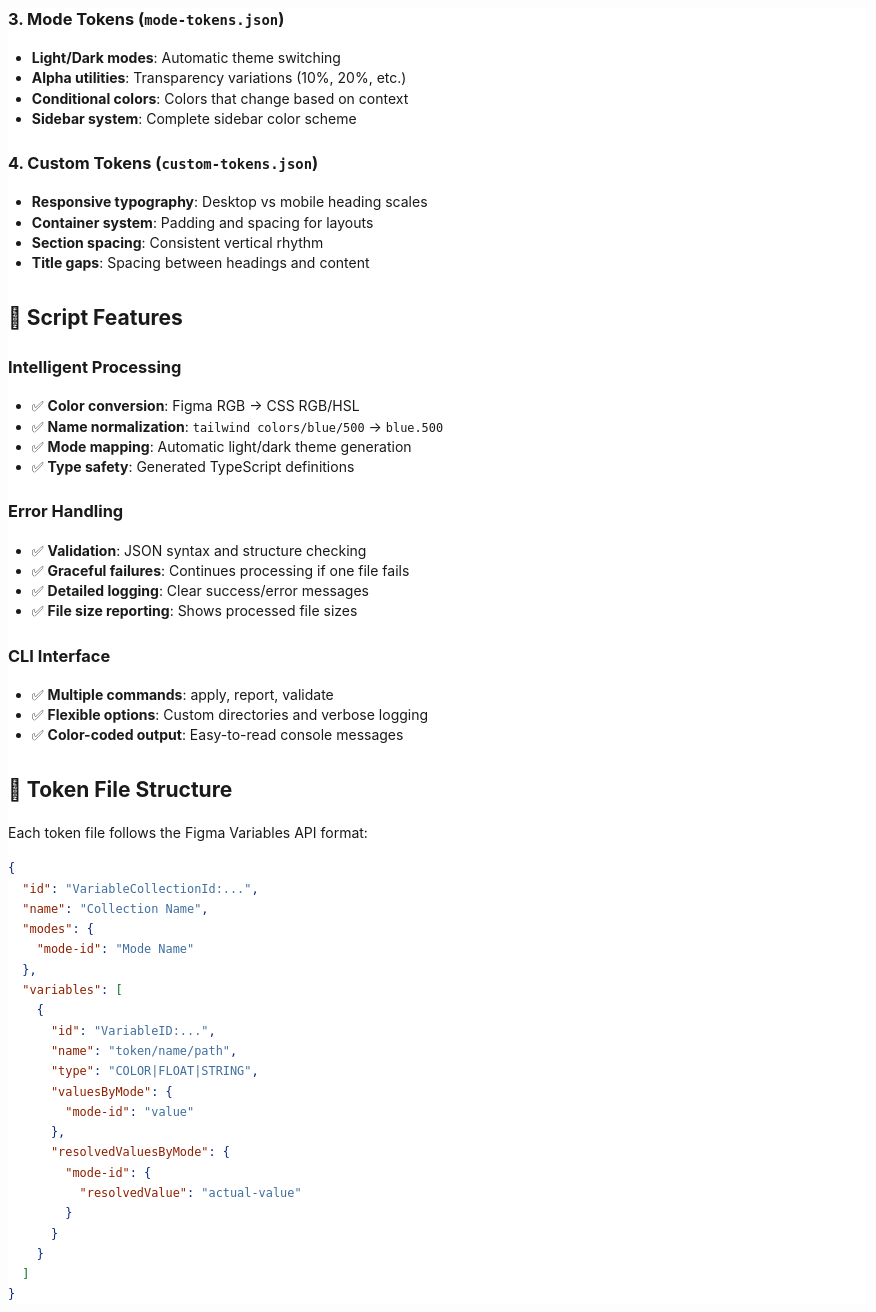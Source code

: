 ### 3. Mode Tokens (`mode-tokens.json`)
- **Light/Dark modes**: Automatic theme switching
- **Alpha utilities**: Transparency variations (10%, 20%, etc.)
- **Conditional colors**: Colors that change based on context
- **Sidebar system**: Complete sidebar color scheme

### 4. Custom Tokens (`custom-tokens.json`)
- **Responsive typography**: Desktop vs mobile heading scales
- **Container system**: Padding and spacing for layouts
- **Section spacing**: Consistent vertical rhythm
- **Title gaps**: Spacing between headings and content

## 🔧 Script Features

### Intelligent Processing
- ✅ **Color conversion**: Figma RGB → CSS RGB/HSL
- ✅ **Name normalization**: `tailwind colors/blue/500` → `blue.500`
- ✅ **Mode mapping**: Automatic light/dark theme generation
- ✅ **Type safety**: Generated TypeScript definitions

### Error Handling
- ✅ **Validation**: JSON syntax and structure checking
- ✅ **Graceful failures**: Continues processing if one file fails
- ✅ **Detailed logging**: Clear success/error messages
- ✅ **File size reporting**: Shows processed file sizes

### CLI Interface
- ✅ **Multiple commands**: apply, report, validate
- ✅ **Flexible options**: Custom directories and verbose logging
- ✅ **Color-coded output**: Easy-to-read console messages

## 📂 Token File Structure

Each token file follows the Figma Variables API format:

```json
{
  "id": "VariableCollectionId:...",
  "name": "Collection Name", 
  "modes": {
    "mode-id": "Mode Name"
  },
  "variables": [
    {
      "id": "VariableID:...",
      "name": "token/name/path",
      "type": "COLOR|FLOAT|STRING",
      "valuesByMode": {
        "mode-id": "value"
      },
      "resolvedValuesByMode": {
        "mode-id": {
          "resolvedValue": "actual-value"
        }
      }
    }
  ]
}
```
